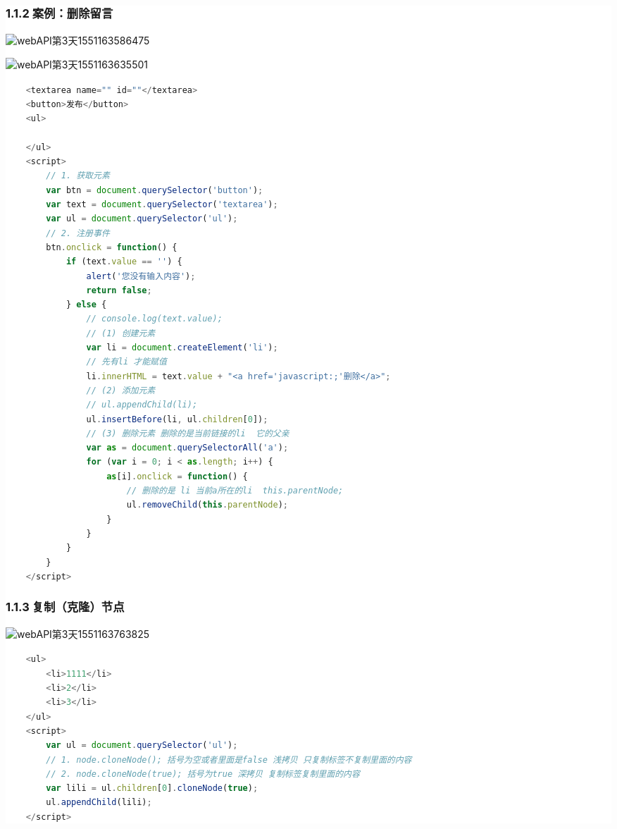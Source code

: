 ### 1.1.2 案例：删除留言

![webAPI第3天1551163586475](https://raw.githubusercontent.com/anchuanyuan/TuChuangForITX/main/image/202007/06/185341-429003.png)

![webAPI第3天1551163635501](https://raw.githubusercontent.com/anchuanyuan/TuChuangForITX/main/image/202007/06/185343-394552.png)

```js
    <textarea name="" id=""</textarea>
    <button>发布</button>
    <ul>

    </ul>
    <script>
        // 1. 获取元素
        var btn = document.querySelector('button');
        var text = document.querySelector('textarea');
        var ul = document.querySelector('ul');
        // 2. 注册事件
        btn.onclick = function() {
            if (text.value == '') {
                alert('您没有输入内容');
                return false;
            } else {
                // console.log(text.value);
                // (1) 创建元素
                var li = document.createElement('li');
                // 先有li 才能赋值
                li.innerHTML = text.value + "<a href='javascript:;'删除</a>";
                // (2) 添加元素
                // ul.appendChild(li);
                ul.insertBefore(li, ul.children[0]);
                // (3) 删除元素 删除的是当前链接的li  它的父亲
                var as = document.querySelectorAll('a');
                for (var i = 0; i < as.length; i++) {
                    as[i].onclick = function() {
                        // 删除的是 li 当前a所在的li  this.parentNode;
                        ul.removeChild(this.parentNode);
                    }
                }
            }
        }
    </script>
```

### 1.1.3 复制（克隆）节点

![webAPI第3天1551163763825](https://raw.githubusercontent.com/anchuanyuan/TuChuangForITX/main/image/202007/06/185344-592111.png)

```js
    <ul>
        <li>1111</li>
        <li>2</li>
        <li>3</li>
    </ul>
    <script>
        var ul = document.querySelector('ul');
        // 1. node.cloneNode(); 括号为空或者里面是false 浅拷贝 只复制标签不复制里面的内容
        // 2. node.cloneNode(true); 括号为true 深拷贝 复制标签复制里面的内容
        var lili = ul.children[0].cloneNode(true);
        ul.appendChild(lili);
    </script>
```
